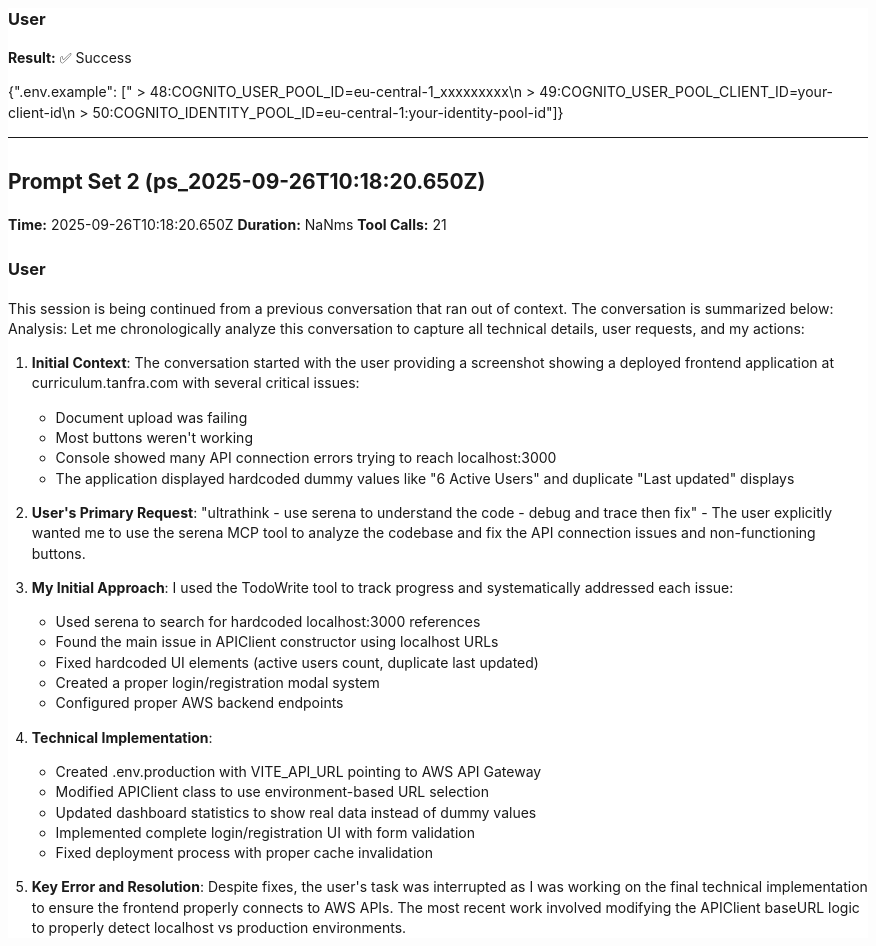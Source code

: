 ### User

**Result:** ✅ Success

{".env.example": ["  >  48:COGNITO_USER_POOL_ID=eu-central-1_xxxxxxxxx\n  >  49:COGNITO_USER_POOL_CLIENT_ID=your-client-id\n  >  50:COGNITO_IDENTITY_POOL_ID=eu-central-1:your-identity-pool-id"]}

---

<a name="ps_2025-09-26T10:18:20.650Z"></a>
## Prompt Set 2 (ps_2025-09-26T10:18:20.650Z)

**Time:** 2025-09-26T10:18:20.650Z
**Duration:** NaNms
**Tool Calls:** 21

### User

This session is being continued from a previous conversation that ran out of context. The conversation is summarized below:
Analysis:
Let me chronologically analyze this conversation to capture all technical details, user requests, and my actions:

1. **Initial Context**: The conversation started with the user providing a screenshot showing a deployed frontend application at curriculum.tanfra.com with several critical issues:
   - Document upload was failing
   - Most buttons weren't working  
   - Console showed many API connection errors trying to reach localhost:3000
   - The application displayed hardcoded dummy values like "6 Active Users" and duplicate "Last updated" displays

2. **User's Primary Request**: "ultrathink - use serena to understand the code - debug and trace then fix" - The user explicitly wanted me to use the serena MCP tool to analyze the codebase and fix the API connection issues and non-functioning buttons.

3. **My Initial Approach**: I used the TodoWrite tool to track progress and systematically addressed each issue:
   - Used serena to search for hardcoded localhost:3000 references
   - Found the main issue in APIClient constructor using localhost URLs
   - Fixed hardcoded UI elements (active users count, duplicate last updated)
   - Created a proper login/registration modal system
   - Configured proper AWS backend endpoints

4. **Technical Implementation**: 
   - Created .env.production with VITE_API_URL pointing to AWS API Gateway
   - Modified APIClient class to use environment-based URL selection
   - Updated dashboard statistics to show real data instead of dummy values
   - Implemented complete login/registration UI with form validation
   - Fixed deployment process with proper cache invalidation

5. **Key Error and Resolution**: Despite fixes, the user's task was interrupted as I was working on the final technical implementation to ensure the frontend properly connects to AWS APIs. The most recent work involved modifying the APIClient baseURL logic to properly detect localhost vs production environments.
